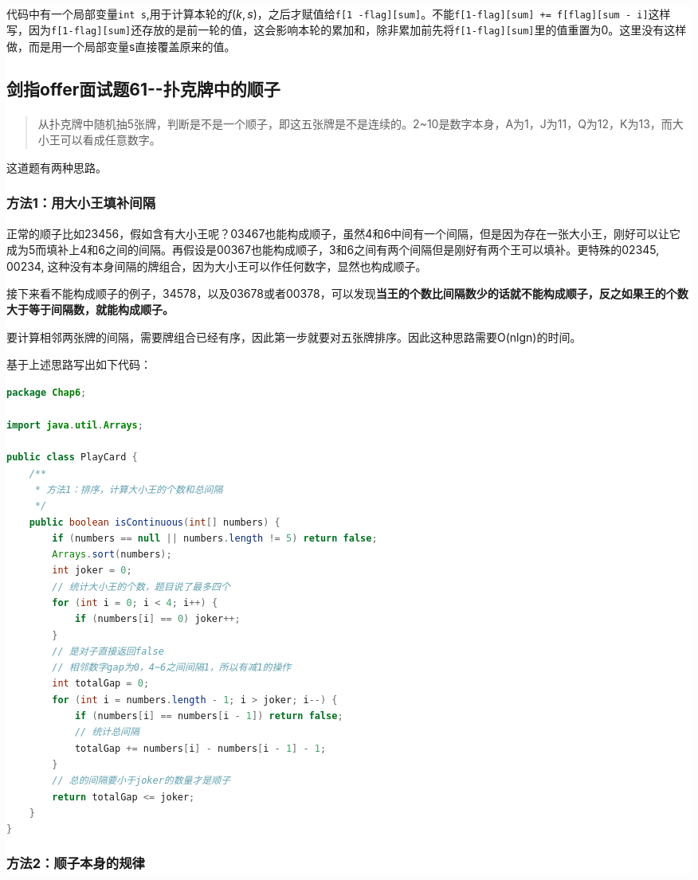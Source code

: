 代码中有一个局部变量`int s`,用于计算本轮的$f(k, s)$，之后才赋值给`f[1 -flag][sum]`。不能`f[1-flag][sum] += f[flag][sum - i]`这样写，因为`f[1-flag][sum]`还存放的是前一轮的值，这会影响本轮的累加和，除非累加前先将`f[1-flag][sum]`里的值重置为0。这里没有这样做，而是用一个局部变量s直接覆盖原来的值。

## 剑指offer面试题61--扑克牌中的顺子

> 从扑克牌中随机抽5张牌，判断是不是一个顺子，即这五张牌是不是连续的。2~10是数字本身，A为1，J为11，Q为12，K为13，而大小王可以看成任意数字。

这道题有两种思路。

### 方法1：用大小王填补间隔

正常的顺子比如23456，假如含有大小王呢？03467也能构成顺子，虽然4和6中间有一个间隔，但是因为存在一张大小王，刚好可以让它成为5而填补上4和6之间的间隔。再假设是00367也能构成顺子，3和6之间有两个间隔但是刚好有两个王可以填补。更特殊的02345, 00234, 这种没有本身间隔的牌组合，因为大小王可以作任何数字，显然也构成顺子。

接下来看不能构成顺子的例子，34578，以及03678或者00378，可以发现**当王的个数比间隔数少的话就不能构成顺子，反之如果王的个数大于等于间隔数，就能构成顺子。**

要计算相邻两张牌的间隔，需要牌组合已经有序，因此第一步就要对五张牌排序。因此这种思路需要O(nlgn)的时间。

基于上述思路写出如下代码：

```java
package Chap6;

import java.util.Arrays;

public class PlayCard {
    /**
     * 方法1：排序，计算大小王的个数和总间隔
     */
    public boolean isContinuous(int[] numbers) {
        if (numbers == null || numbers.length != 5) return false;
        Arrays.sort(numbers);
        int joker = 0;
        // 统计大小王的个数，题目说了最多四个
        for (int i = 0; i < 4; i++) {
            if (numbers[i] == 0) joker++;
        }
        // 是对子直接返回false
        // 相邻数字gap为0，4~6之间间隔1，所以有减1的操作
        int totalGap = 0;
        for (int i = numbers.length - 1; i > joker; i--) {
            if (numbers[i] == numbers[i - 1]) return false;
            // 统计总间隔
            totalGap += numbers[i] - numbers[i - 1] - 1;
        }
        // 总的间隔要小于joker的数量才是顺子
        return totalGap <= joker;
    }
}

```

### 方法2：顺子本身的规律
